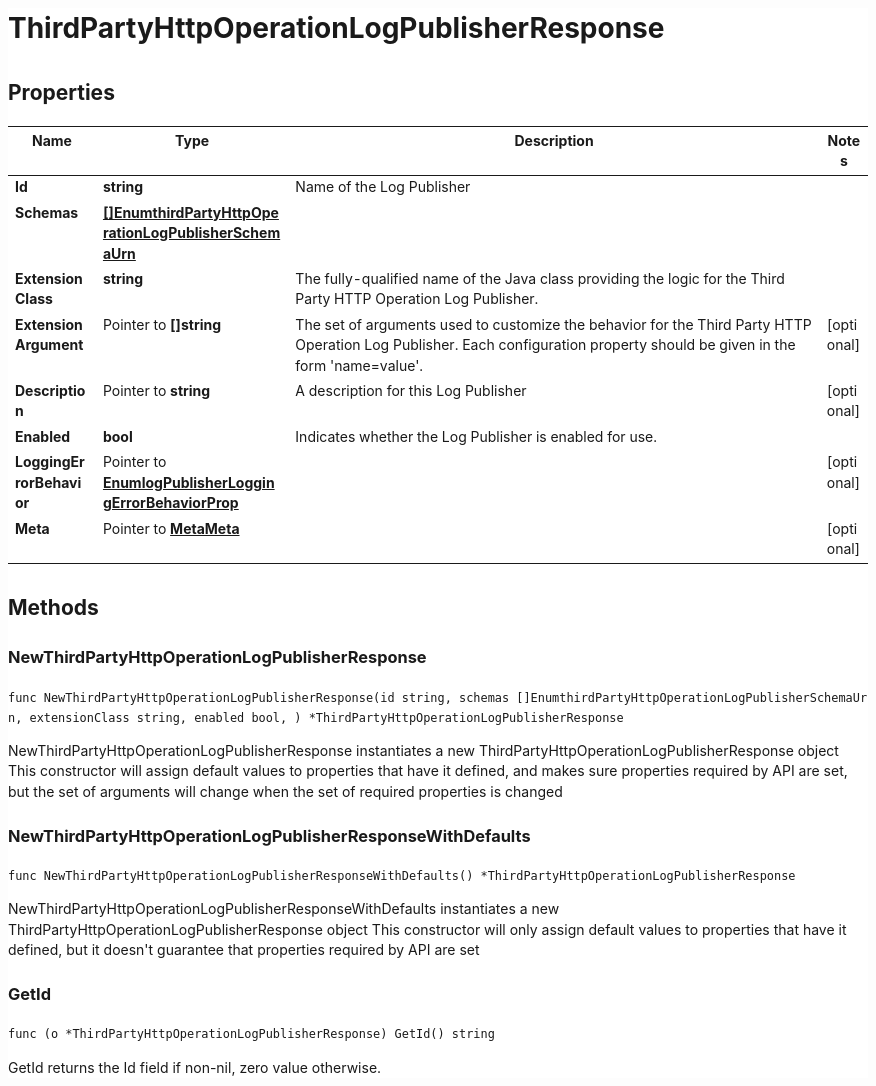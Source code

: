 # ThirdPartyHttpOperationLogPublisherResponse

## Properties

Name | Type | Description | Notes
------------ | ------------- | ------------- | -------------
**Id** | **string** | Name of the Log Publisher | 
**Schemas** | [**[]EnumthirdPartyHttpOperationLogPublisherSchemaUrn**](EnumthirdPartyHttpOperationLogPublisherSchemaUrn.md) |  | 
**ExtensionClass** | **string** | The fully-qualified name of the Java class providing the logic for the Third Party HTTP Operation Log Publisher. | 
**ExtensionArgument** | Pointer to **[]string** | The set of arguments used to customize the behavior for the Third Party HTTP Operation Log Publisher. Each configuration property should be given in the form &#39;name&#x3D;value&#39;. | [optional] 
**Description** | Pointer to **string** | A description for this Log Publisher | [optional] 
**Enabled** | **bool** | Indicates whether the Log Publisher is enabled for use. | 
**LoggingErrorBehavior** | Pointer to [**EnumlogPublisherLoggingErrorBehaviorProp**](EnumlogPublisherLoggingErrorBehaviorProp.md) |  | [optional] 
**Meta** | Pointer to [**MetaMeta**](MetaMeta.md) |  | [optional] 

## Methods

### NewThirdPartyHttpOperationLogPublisherResponse

`func NewThirdPartyHttpOperationLogPublisherResponse(id string, schemas []EnumthirdPartyHttpOperationLogPublisherSchemaUrn, extensionClass string, enabled bool, ) *ThirdPartyHttpOperationLogPublisherResponse`

NewThirdPartyHttpOperationLogPublisherResponse instantiates a new ThirdPartyHttpOperationLogPublisherResponse object
This constructor will assign default values to properties that have it defined,
and makes sure properties required by API are set, but the set of arguments
will change when the set of required properties is changed

### NewThirdPartyHttpOperationLogPublisherResponseWithDefaults

`func NewThirdPartyHttpOperationLogPublisherResponseWithDefaults() *ThirdPartyHttpOperationLogPublisherResponse`

NewThirdPartyHttpOperationLogPublisherResponseWithDefaults instantiates a new ThirdPartyHttpOperationLogPublisherResponse object
This constructor will only assign default values to properties that have it defined,
but it doesn't guarantee that properties required by API are set

### GetId

`func (o *ThirdPartyHttpOperationLogPublisherResponse) GetId() string`

GetId returns the Id field if non-nil, zero value otherwise.
